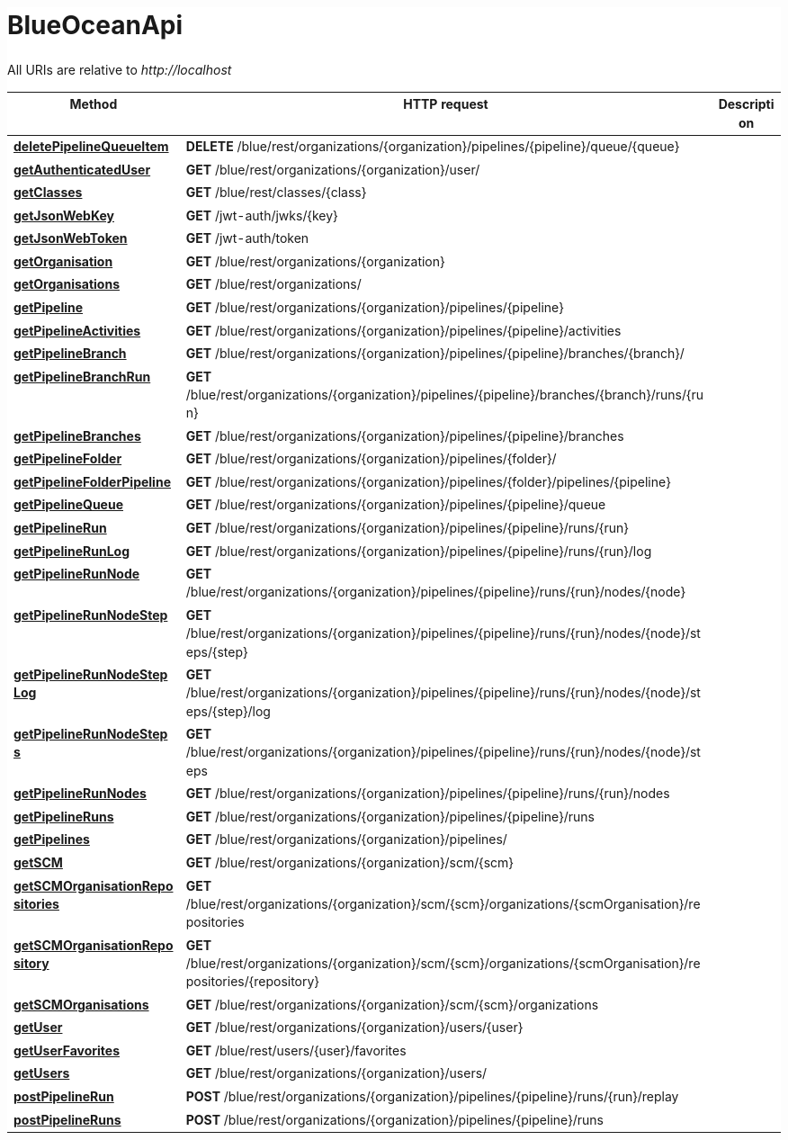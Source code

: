 # BlueOceanApi

All URIs are relative to *http://localhost*

| Method | HTTP request | Description |
|------------- | ------------- | -------------|
| [**deletePipelineQueueItem**](BlueOceanApi.md#deletePipelineQueueItem) | **DELETE** /blue/rest/organizations/{organization}/pipelines/{pipeline}/queue/{queue} |  |
| [**getAuthenticatedUser**](BlueOceanApi.md#getAuthenticatedUser) | **GET** /blue/rest/organizations/{organization}/user/ |  |
| [**getClasses**](BlueOceanApi.md#getClasses) | **GET** /blue/rest/classes/{class} |  |
| [**getJsonWebKey**](BlueOceanApi.md#getJsonWebKey) | **GET** /jwt-auth/jwks/{key} |  |
| [**getJsonWebToken**](BlueOceanApi.md#getJsonWebToken) | **GET** /jwt-auth/token |  |
| [**getOrganisation**](BlueOceanApi.md#getOrganisation) | **GET** /blue/rest/organizations/{organization} |  |
| [**getOrganisations**](BlueOceanApi.md#getOrganisations) | **GET** /blue/rest/organizations/ |  |
| [**getPipeline**](BlueOceanApi.md#getPipeline) | **GET** /blue/rest/organizations/{organization}/pipelines/{pipeline} |  |
| [**getPipelineActivities**](BlueOceanApi.md#getPipelineActivities) | **GET** /blue/rest/organizations/{organization}/pipelines/{pipeline}/activities |  |
| [**getPipelineBranch**](BlueOceanApi.md#getPipelineBranch) | **GET** /blue/rest/organizations/{organization}/pipelines/{pipeline}/branches/{branch}/ |  |
| [**getPipelineBranchRun**](BlueOceanApi.md#getPipelineBranchRun) | **GET** /blue/rest/organizations/{organization}/pipelines/{pipeline}/branches/{branch}/runs/{run} |  |
| [**getPipelineBranches**](BlueOceanApi.md#getPipelineBranches) | **GET** /blue/rest/organizations/{organization}/pipelines/{pipeline}/branches |  |
| [**getPipelineFolder**](BlueOceanApi.md#getPipelineFolder) | **GET** /blue/rest/organizations/{organization}/pipelines/{folder}/ |  |
| [**getPipelineFolderPipeline**](BlueOceanApi.md#getPipelineFolderPipeline) | **GET** /blue/rest/organizations/{organization}/pipelines/{folder}/pipelines/{pipeline} |  |
| [**getPipelineQueue**](BlueOceanApi.md#getPipelineQueue) | **GET** /blue/rest/organizations/{organization}/pipelines/{pipeline}/queue |  |
| [**getPipelineRun**](BlueOceanApi.md#getPipelineRun) | **GET** /blue/rest/organizations/{organization}/pipelines/{pipeline}/runs/{run} |  |
| [**getPipelineRunLog**](BlueOceanApi.md#getPipelineRunLog) | **GET** /blue/rest/organizations/{organization}/pipelines/{pipeline}/runs/{run}/log |  |
| [**getPipelineRunNode**](BlueOceanApi.md#getPipelineRunNode) | **GET** /blue/rest/organizations/{organization}/pipelines/{pipeline}/runs/{run}/nodes/{node} |  |
| [**getPipelineRunNodeStep**](BlueOceanApi.md#getPipelineRunNodeStep) | **GET** /blue/rest/organizations/{organization}/pipelines/{pipeline}/runs/{run}/nodes/{node}/steps/{step} |  |
| [**getPipelineRunNodeStepLog**](BlueOceanApi.md#getPipelineRunNodeStepLog) | **GET** /blue/rest/organizations/{organization}/pipelines/{pipeline}/runs/{run}/nodes/{node}/steps/{step}/log |  |
| [**getPipelineRunNodeSteps**](BlueOceanApi.md#getPipelineRunNodeSteps) | **GET** /blue/rest/organizations/{organization}/pipelines/{pipeline}/runs/{run}/nodes/{node}/steps |  |
| [**getPipelineRunNodes**](BlueOceanApi.md#getPipelineRunNodes) | **GET** /blue/rest/organizations/{organization}/pipelines/{pipeline}/runs/{run}/nodes |  |
| [**getPipelineRuns**](BlueOceanApi.md#getPipelineRuns) | **GET** /blue/rest/organizations/{organization}/pipelines/{pipeline}/runs |  |
| [**getPipelines**](BlueOceanApi.md#getPipelines) | **GET** /blue/rest/organizations/{organization}/pipelines/ |  |
| [**getSCM**](BlueOceanApi.md#getSCM) | **GET** /blue/rest/organizations/{organization}/scm/{scm} |  |
| [**getSCMOrganisationRepositories**](BlueOceanApi.md#getSCMOrganisationRepositories) | **GET** /blue/rest/organizations/{organization}/scm/{scm}/organizations/{scmOrganisation}/repositories |  |
| [**getSCMOrganisationRepository**](BlueOceanApi.md#getSCMOrganisationRepository) | **GET** /blue/rest/organizations/{organization}/scm/{scm}/organizations/{scmOrganisation}/repositories/{repository} |  |
| [**getSCMOrganisations**](BlueOceanApi.md#getSCMOrganisations) | **GET** /blue/rest/organizations/{organization}/scm/{scm}/organizations |  |
| [**getUser**](BlueOceanApi.md#getUser) | **GET** /blue/rest/organizations/{organization}/users/{user} |  |
| [**getUserFavorites**](BlueOceanApi.md#getUserFavorites) | **GET** /blue/rest/users/{user}/favorites |  |
| [**getUsers**](BlueOceanApi.md#getUsers) | **GET** /blue/rest/organizations/{organization}/users/ |  |
| [**postPipelineRun**](BlueOceanApi.md#postPipelineRun) | **POST** /blue/rest/organizations/{organization}/pipelines/{pipeline}/runs/{run}/replay |  |
| [**postPipelineRuns**](BlueOceanApi.md#postPipelineRuns) | **POST** /blue/rest/organizations/{organization}/pipelines/{pipeline}/runs |  |